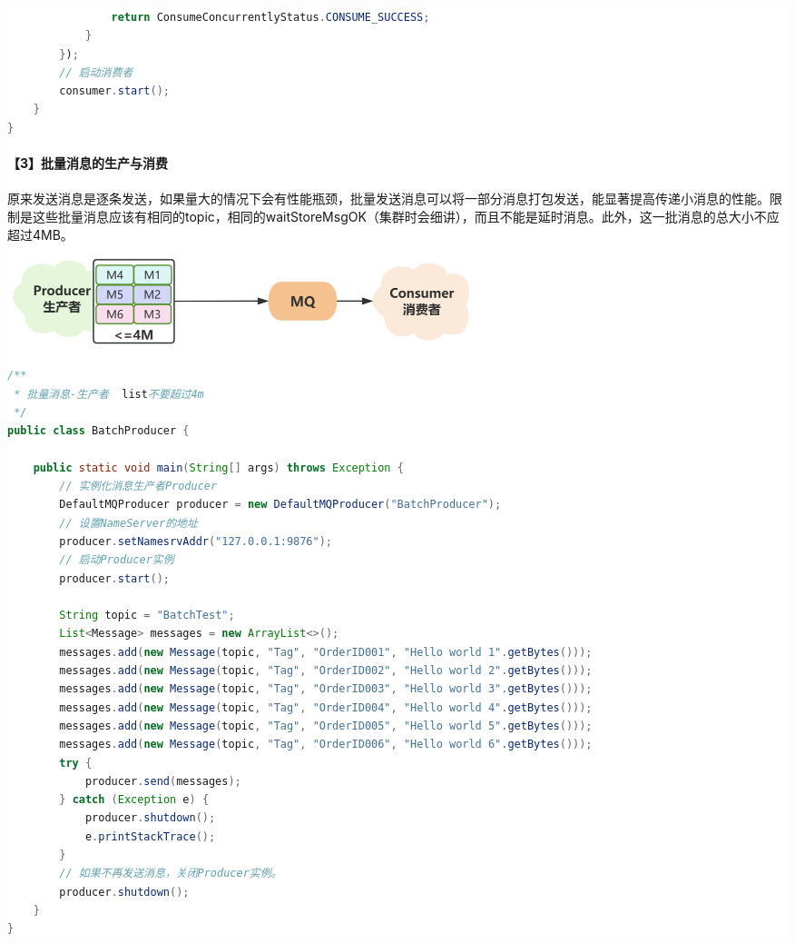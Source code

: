 ```java
                return ConsumeConcurrentlyStatus.CONSUME_SUCCESS;
            }
        });
        // 启动消费者
        consumer.start();
    }
}
```

#### 【3】批量消息的生产与消费

原来发送消息是逐条发送，如果量大的情况下会有性能瓶颈，批量发送消息可以将一部分消息打包发送，能显著提高传递小消息的性能。限制是这些批量消息应该有相同的topic，相同的waitStoreMsgOK（集群时会细讲），而且不能是延时消息。此外，这一批消息的总大小不应超过4MB。

<img src="_media/middleware/RocketMq/批量消息图示.png" style="zoom:50%;" />

```java
/**
 * 批量消息-生产者  list不要超过4m
 */
public class BatchProducer {

    public static void main(String[] args) throws Exception {
        // 实例化消息生产者Producer
        DefaultMQProducer producer = new DefaultMQProducer("BatchProducer");
        // 设置NameServer的地址
        producer.setNamesrvAddr("127.0.0.1:9876");
        // 启动Producer实例
        producer.start();

        String topic = "BatchTest";
        List<Message> messages = new ArrayList<>();
        messages.add(new Message(topic, "Tag", "OrderID001", "Hello world 1".getBytes()));
        messages.add(new Message(topic, "Tag", "OrderID002", "Hello world 2".getBytes()));
        messages.add(new Message(topic, "Tag", "OrderID003", "Hello world 3".getBytes()));
        messages.add(new Message(topic, "Tag", "OrderID004", "Hello world 4".getBytes()));
        messages.add(new Message(topic, "Tag", "OrderID005", "Hello world 5".getBytes()));
        messages.add(new Message(topic, "Tag", "OrderID006", "Hello world 6".getBytes()));
        try {
            producer.send(messages);
        } catch (Exception e) {
            producer.shutdown();
            e.printStackTrace();
        }
        // 如果不再发送消息，关闭Producer实例。
        producer.shutdown();
    }
}
```
